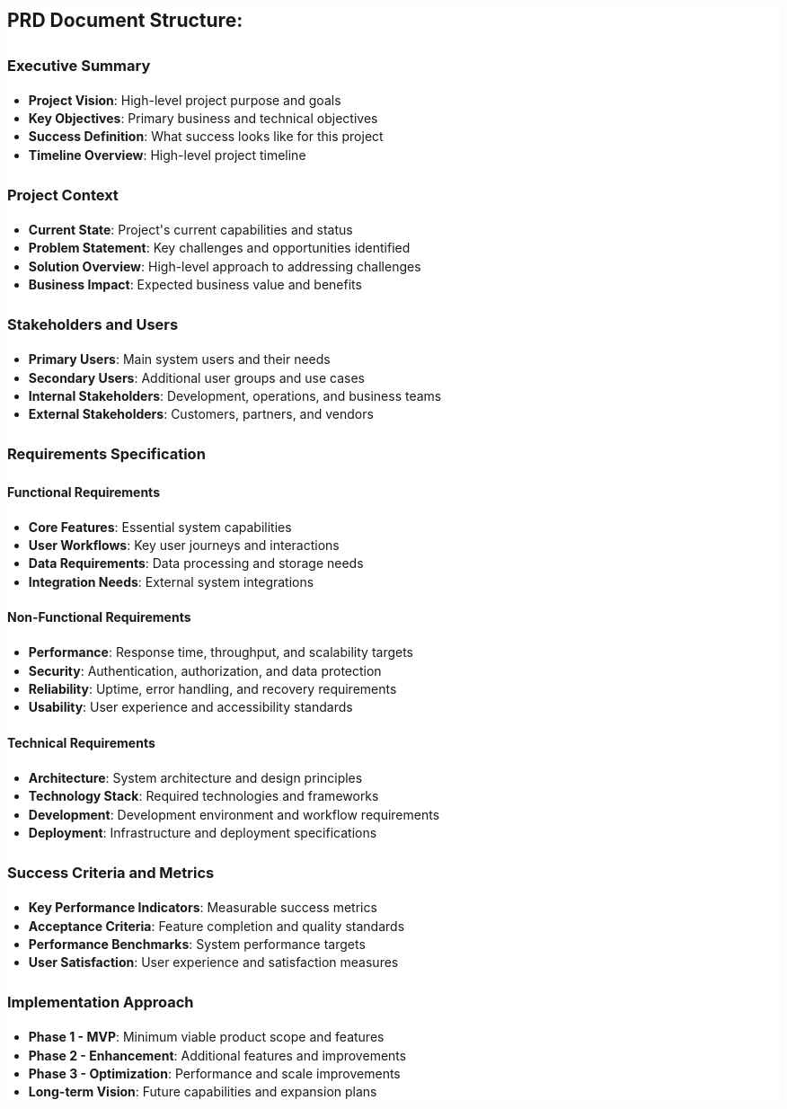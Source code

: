 ## PRD Document Structure:

### Executive Summary
- **Project Vision**: High-level project purpose and goals
- **Key Objectives**: Primary business and technical objectives
- **Success Definition**: What success looks like for this project
- **Timeline Overview**: High-level project timeline

### Project Context
- **Current State**: Project's current capabilities and status
- **Problem Statement**: Key challenges and opportunities identified
- **Solution Overview**: High-level approach to addressing challenges
- **Business Impact**: Expected business value and benefits

### Stakeholders and Users
- **Primary Users**: Main system users and their needs
- **Secondary Users**: Additional user groups and use cases
- **Internal Stakeholders**: Development, operations, and business teams
- **External Stakeholders**: Customers, partners, and vendors

### Requirements Specification

#### Functional Requirements
- **Core Features**: Essential system capabilities
- **User Workflows**: Key user journeys and interactions
- **Data Requirements**: Data processing and storage needs
- **Integration Needs**: External system integrations

#### Non-Functional Requirements
- **Performance**: Response time, throughput, and scalability targets
- **Security**: Authentication, authorization, and data protection
- **Reliability**: Uptime, error handling, and recovery requirements
- **Usability**: User experience and accessibility standards

#### Technical Requirements
- **Architecture**: System architecture and design principles
- **Technology Stack**: Required technologies and frameworks
- **Development**: Development environment and workflow requirements
- **Deployment**: Infrastructure and deployment specifications

### Success Criteria and Metrics
- **Key Performance Indicators**: Measurable success metrics
- **Acceptance Criteria**: Feature completion and quality standards
- **Performance Benchmarks**: System performance targets
- **User Satisfaction**: User experience and satisfaction measures

### Implementation Approach
- **Phase 1 - MVP**: Minimum viable product scope and features
- **Phase 2 - Enhancement**: Additional features and improvements
- **Phase 3 - Optimization**: Performance and scale improvements
- **Long-term Vision**: Future capabilities and expansion plans
